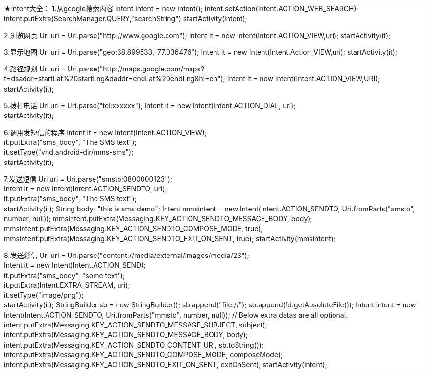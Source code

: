 ★intent大全：
1.从google搜索内容
Intent intent = new Intent();
intent.setAction(Intent.ACTION_WEB_SEARCH);
intent.putExtra(SearchManager.QUERY,"searchString")
startActivity(intent);

2.浏览网页
Uri uri = Uri.parse("http://www.google.com");
Intent it  = new Intent(Intent.ACTION_VIEW,uri);
startActivity(it);

3.显示地图
Uri uri = Uri.parse("geo:38.899533,-77.036476");
Intent it = new Intent(Intent.Action_VIEW,uri);
startActivity(it);

4.路径规划
Uri uri = Uri.parse("http://maps.google.com/maps?f=dsaddr=startLat%20startLng&daddr=endLat%20endLng&hl=en");
Intent it = new Intent(Intent.ACTION_VIEW,URI);
startActivity(it);

5.拨打电话
Uri uri = Uri.parse("tel:xxxxxx");
Intent it = new Intent(Intent.ACTION_DIAL, uri);   
startActivity(it);

6.调用发短信的程序
Intent it = new Intent(Intent.ACTION_VIEW);    
it.putExtra("sms_body", "The SMS text");    
it.setType("vnd.android-dir/mms-sms");    
startActivity(it);

7.发送短信
Uri uri = Uri.parse("smsto:0800000123");    
Intent it = new Intent(Intent.ACTION_SENDTO, uri);    
it.putExtra("sms_body", "The SMS text");    
startActivity(it);
String body="this is sms demo";
Intent mmsintent = new Intent(Intent.ACTION_SENDTO, Uri.fromParts("smsto", number, null));
mmsintent.putExtra(Messaging.KEY_ACTION_SENDTO_MESSAGE_BODY, body);
mmsintent.putExtra(Messaging.KEY_ACTION_SENDTO_COMPOSE_MODE, true);
mmsintent.putExtra(Messaging.KEY_ACTION_SENDTO_EXIT_ON_SENT, true);
startActivity(mmsintent);

8.发送彩信
Uri uri = Uri.parse("content://media/external/images/media/23");    
Intent it = new Intent(Intent.ACTION_SEND);    
it.putExtra("sms_body", "some text");    
it.putExtra(Intent.EXTRA_STREAM, uri);    
it.setType("image/png");    
startActivity(it);
StringBuilder sb = new StringBuilder();
sb.append("file://");
sb.append(fd.getAbsoluteFile());
Intent intent = new Intent(Intent.ACTION_SENDTO, Uri.fromParts("mmsto", number, null));
// Below extra datas are all optional.
intent.putExtra(Messaging.KEY_ACTION_SENDTO_MESSAGE_SUBJECT, subject);
intent.putExtra(Messaging.KEY_ACTION_SENDTO_MESSAGE_BODY, body);
intent.putExtra(Messaging.KEY_ACTION_SENDTO_CONTENT_URI, sb.toString());
intent.putExtra(Messaging.KEY_ACTION_SENDTO_COMPOSE_MODE, composeMode);
intent.putExtra(Messaging.KEY_ACTION_SENDTO_EXIT_ON_SENT, exitOnSent);
startActivity(intent);
